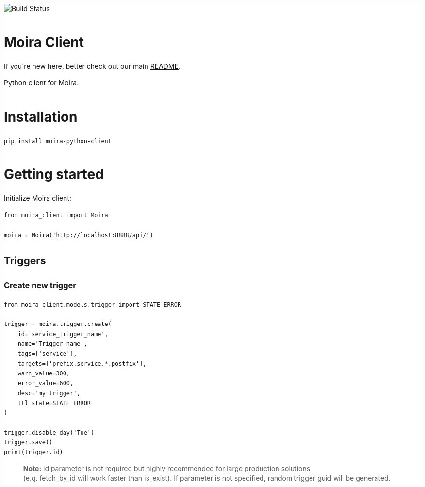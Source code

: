[![Build Status](https://travis-ci.org/moira-alert/python-moira-client.svg?branch=master)](https://travis-ci.org/moira-alert/python-moira-client)

# Moira Client

If you're new here, better check out our main [README](https://github.com/moira-alert/moira/blob/master/README.md).

Python client for Moira.

# Installation

```
pip install moira-python-client
```

# Getting started

Initialize Moira client:
```
from moira_client import Moira

moira = Moira('http://localhost:8888/api/')
```

## Triggers

### Create new trigger
```
from moira_client.models.trigger import STATE_ERROR

trigger = moira.trigger.create(
    id='service_trigger_name',
    name='Trigger name',
    tags=['service'],
    targets=['prefix.service.*.postfix'],
    warn_value=300,
    error_value=600,
    desc='my trigger',
    ttl_state=STATE_ERROR
)

trigger.disable_day('Tue')
trigger.save()
print(trigger.id)
```

> **Note:** id parameter is not required but highly recommended for large production solutions <br>
> (e.q. fetch_by_id will work faster than is_exist).
> If parameter is not specified, random trigger guid will be generated.
